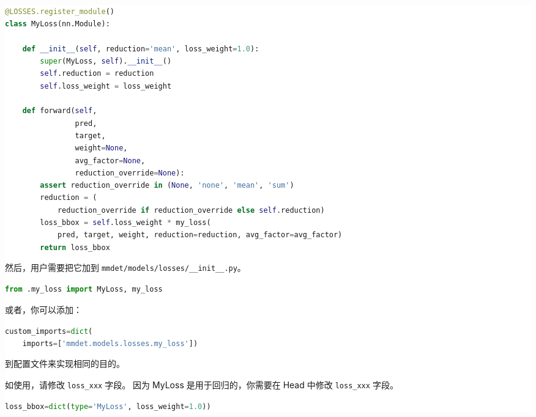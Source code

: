 ```python
@LOSSES.register_module()
class MyLoss(nn.Module):

    def __init__(self, reduction='mean', loss_weight=1.0):
        super(MyLoss, self).__init__()
        self.reduction = reduction
        self.loss_weight = loss_weight

    def forward(self,
                pred,
                target,
                weight=None,
                avg_factor=None,
                reduction_override=None):
        assert reduction_override in (None, 'none', 'mean', 'sum')
        reduction = (
            reduction_override if reduction_override else self.reduction)
        loss_bbox = self.loss_weight * my_loss(
            pred, target, weight, reduction=reduction, avg_factor=avg_factor)
        return loss_bbox
```

然后，用户需要把它加到 `mmdet/models/losses/__init__.py`。

```python
from .my_loss import MyLoss, my_loss
```

或者，你可以添加：

```python
custom_imports=dict(
    imports=['mmdet.models.losses.my_loss'])
```

到配置文件来实现相同的目的。

如使用，请修改 `loss_xxx` 字段。
因为 MyLoss 是用于回归的，你需要在 Head 中修改 `loss_xxx` 字段。

```python
loss_bbox=dict(type='MyLoss', loss_weight=1.0))
```
